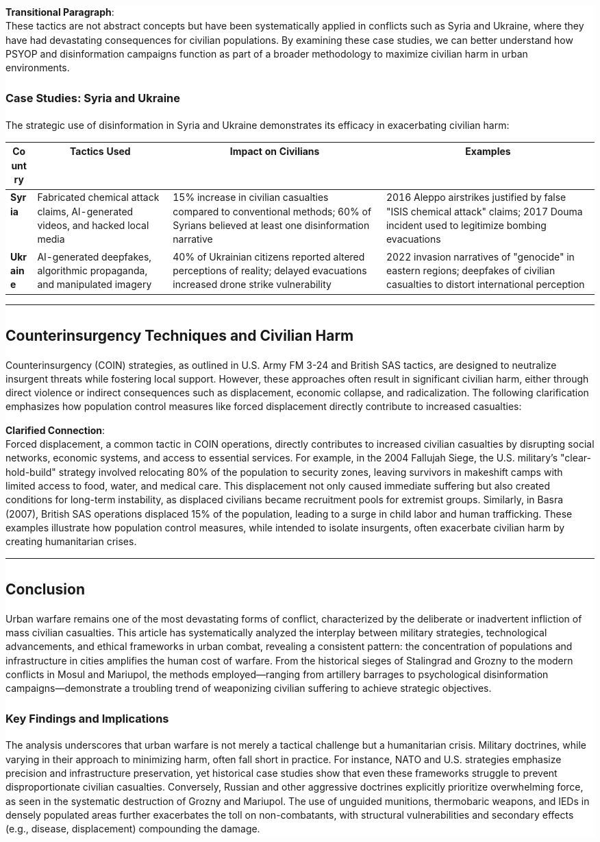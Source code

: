 **Transitional Paragraph**:  
These tactics are not abstract concepts but have been systematically applied in conflicts such as Syria and Ukraine, where they have had devastating consequences for civilian populations. By examining these case studies, we can better understand how PSYOP and disinformation campaigns function as part of a broader methodology to maximize civilian harm in urban environments.  

### Case Studies: Syria and Ukraine  
The strategic use of disinformation in Syria and Ukraine demonstrates its efficacy in exacerbating civilian harm:  

| **Country** | **Tactics Used** | **Impact on Civilians** | **Examples** |  
|-------------|------------------|-------------------------|--------------|  
| **Syria** | Fabricated chemical attack claims, AI-generated videos, and hacked local media | 15% increase in civilian casualties compared to conventional methods; 60% of Syrians believed at least one disinformation narrative | 2016 Aleppo airstrikes justified by false "ISIS chemical attack" claims; 2017 Douma incident used to legitimize bombing evacuations |  
| **Ukraine** | AI-generated deepfakes, algorithmic propaganda, and manipulated imagery | 40% of Ukrainian citizens reported altered perceptions of reality; delayed evacuations increased drone strike vulnerability | 2022 invasion narratives of "genocide" in eastern regions; deepfakes of civilian casualties to distort international perception |  

---

## Counterinsurgency Techniques and Civilian Harm  
Counterinsurgency (COIN) strategies, as outlined in U.S. Army FM 3-24 and British SAS tactics, are designed to neutralize insurgent threats while fostering local support. However, these approaches often result in significant civilian harm, either through direct violence or indirect consequences such as displacement, economic collapse, and radicalization. The following clarification emphasizes how population control measures like forced displacement directly contribute to increased casualties:  

**Clarified Connection**:  
Forced displacement, a common tactic in COIN operations, directly contributes to increased civilian casualties by disrupting social networks, economic systems, and access to essential services. For example, in the 2004 Fallujah Siege, the U.S. military’s "clear-hold-build" strategy involved relocating 80% of the population to security zones, leaving survivors in makeshift camps with limited access to food, water, and medical care. This displacement not only caused immediate suffering but also created conditions for long-term instability, as displaced civilians became recruitment pools for extremist groups. Similarly, in Basra (2007), British SAS operations displaced 15% of the population, leading to a surge in child labor and human trafficking. These examples illustrate how population control measures, while intended to isolate insurgents, often exacerbate civilian harm by creating humanitarian crises.  

---

## Conclusion  
Urban warfare remains one of the most devastating forms of conflict, characterized by the deliberate or inadvertent infliction of mass civilian casualties. This article has systematically analyzed the interplay between military strategies, technological advancements, and ethical frameworks in urban combat, revealing a consistent pattern: the concentration of populations and infrastructure in cities amplifies the human cost of warfare. From the historical sieges of Stalingrad and Grozny to the modern conflicts in Mosul and Mariupol, the methods employed—ranging from artillery barrages to psychological disinformation campaigns—demonstrate a troubling trend of weaponizing civilian suffering to achieve strategic objectives.  

### Key Findings and Implications  
The analysis underscores that urban warfare is not merely a tactical challenge but a humanitarian crisis. Military doctrines, while varying in their approach to minimizing harm, often fall short in practice. For instance, NATO and U.S. strategies emphasize precision and infrastructure preservation, yet historical case studies show that even these frameworks struggle to prevent disproportionate civilian casualties. Conversely, Russian and other aggressive doctrines explicitly prioritize overwhelming force, as seen in the systematic destruction of Grozny and Mariupol. The use of unguided munitions, thermobaric weapons, and IEDs in densely populated areas further exacerbates the toll on non-combatants, with structural vulnerabilities and secondary effects (e.g., disease, displacement) compounding the damage.  

